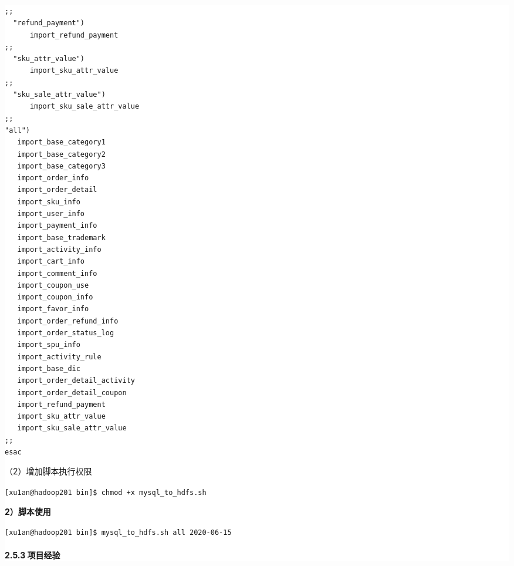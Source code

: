 ```
;;
  "refund_payment")
      import_refund_payment
;;
  "sku_attr_value")
      import_sku_attr_value
;;
  "sku_sale_attr_value")
      import_sku_sale_attr_value
;;
"all")
   import_base_category1
   import_base_category2
   import_base_category3
   import_order_info
   import_order_detail
   import_sku_info
   import_user_info
   import_payment_info
   import_base_trademark
   import_activity_info
   import_cart_info
   import_comment_info
   import_coupon_use
   import_coupon_info
   import_favor_info
   import_order_refund_info
   import_order_status_log
   import_spu_info
   import_activity_rule
   import_base_dic
   import_order_detail_activity
   import_order_detail_coupon
   import_refund_payment
   import_sku_attr_value
   import_sku_sale_attr_value
;;
esac
```

（2）增加脚本执行权限

```
[xu1an@hadoop201 bin]$ chmod +x mysql_to_hdfs.sh
```

**2）脚本使用**

```
[xu1an@hadoop201 bin]$ mysql_to_hdfs.sh all 2020-06-15
```

#### 2.5.3 项目经验
